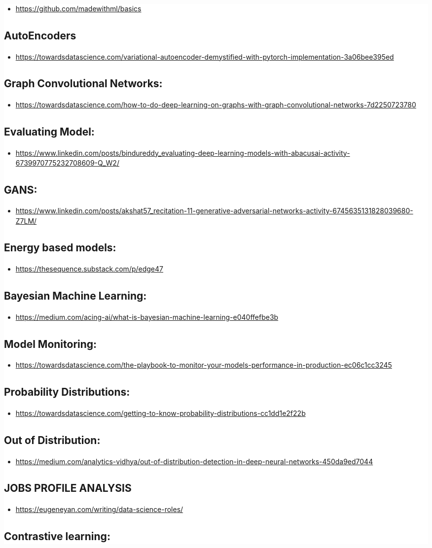 - https://github.com/madewithml/basics

## AutoEncoders

- https://towardsdatascience.com/variational-autoencoder-demystified-with-pytorch-implementation-3a06bee395ed

## Graph Convolutional Networks:

- https://towardsdatascience.com/how-to-do-deep-learning-on-graphs-with-graph-convolutional-networks-7d2250723780

## Evaluating Model:

- https://www.linkedin.com/posts/bindureddy_evaluating-deep-learning-models-with-abacusai-activity-6739970775232708609-Q_W2/

## GANS:

- https://www.linkedin.com/posts/akshat57_recitation-11-generative-adversarial-networks-activity-6745635131828039680-Z7LM/

## Energy based models:

- https://thesequence.substack.com/p/edge47

## Bayesian Machine Learning:

- https://medium.com/acing-ai/what-is-bayesian-machine-learning-e040ffefbe3b

## Model Monitoring:

- https://towardsdatascience.com/the-playbook-to-monitor-your-models-performance-in-production-ec06c1cc3245

## Probability Distributions:

- https://towardsdatascience.com/getting-to-know-probability-distributions-cc1dd1e2f22b

## Out of Distribution:

- https://medium.com/analytics-vidhya/out-of-distribution-detection-in-deep-neural-networks-450da9ed7044


## JOBS PROFILE ANALYSIS
- https://eugeneyan.com/writing/data-science-roles/

## Contrastive learning:
